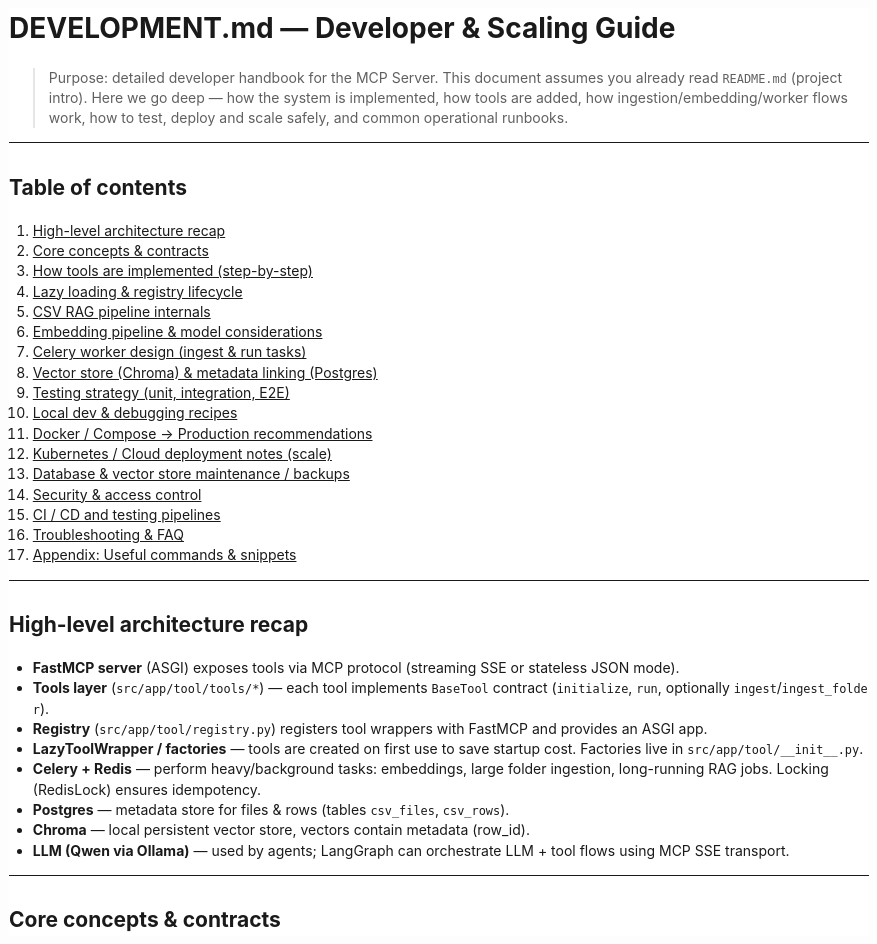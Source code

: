 # DEVELOPMENT.md — Developer & Scaling Guide

> Purpose: detailed developer handbook for the MCP Server.
> This document assumes you already read `README.md` (project intro). Here we go deep — how the system is implemented, how tools are added, how ingestion/embedding/worker flows work, how to test, deploy and scale safely, and common operational runbooks.

---

## Table of contents

1. [High-level architecture recap](#high-level-architecture-recap)
2. [Core concepts & contracts](#core-concepts--contracts)
3. [How tools are implemented (step-by-step)](#how-tools-are-implemented-step-by-step)
4. [Lazy loading & registry lifecycle](#lazy-loading--registry-lifecycle)
5. [CSV RAG pipeline internals](#csv-rag-pipeline-internals)
6. [Embedding pipeline & model considerations](#embedding-pipeline--model-considerations)
7. [Celery worker design (ingest & run tasks)](#celery-worker-design-ingest--run-tasks)
8. [Vector store (Chroma) & metadata linking (Postgres)](#vector-store-chroma--metadata-linking-postgres)
9. [Testing strategy (unit, integration, E2E)](#testing-strategy-unit-integration-e2e)
10. [Local dev & debugging recipes](#local-dev--debugging-recipes)
11. [Docker / Compose → Production recommendations](#docker--compose---production-recommendations)
12. [Kubernetes / Cloud deployment notes (scale)](#kubernetes--cloud-deployment-notes-scale)
13. [Database & vector store maintenance / backups](#database--vector-store-maintenance--backups)
14. [Security & access control](#security--access-control)
15. [CI / CD and testing pipelines](#ci--cd-and-testing-pipelines)
16. [Troubleshooting & FAQ](#troubleshooting--faq)
17. [Appendix: Useful commands & snippets](#appendix-useful-commands--snippets)

---

## High-level architecture recap

* **FastMCP server** (ASGI) exposes tools via MCP protocol (streaming SSE or stateless JSON mode).
* **Tools layer** (`src/app/tool/tools/*`) — each tool implements `BaseTool` contract (`initialize`, `run`, optionally `ingest`/`ingest_folder`).
* **Registry** (`src/app/tool/registry.py`) registers tool wrappers with FastMCP and provides an ASGI app.
* **LazyToolWrapper / factories** — tools are created on first use to save startup cost. Factories live in `src/app/tool/__init__.py`.
* **Celery + Redis** — perform heavy/background tasks: embeddings, large folder ingestion, long-running RAG jobs. Locking (RedisLock) ensures idempotency.
* **Postgres** — metadata store for files & rows (tables `csv_files`, `csv_rows`).
* **Chroma** — local persistent vector store, vectors contain metadata (row\_id).
* **LLM (Qwen via Ollama)** — used by agents; LangGraph can orchestrate LLM + tool flows using MCP SSE transport.

---

## Core concepts & contracts
